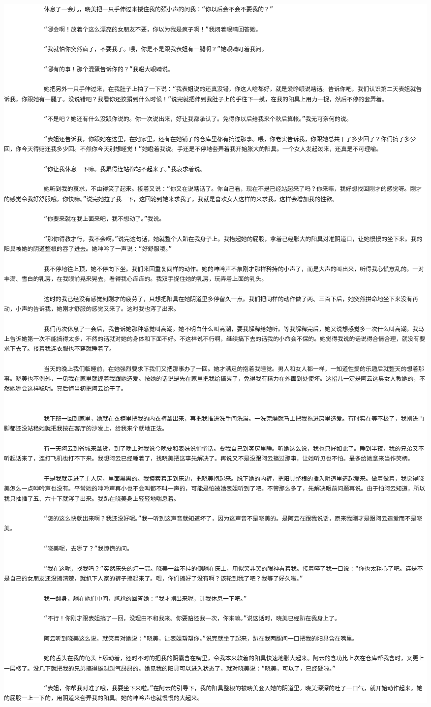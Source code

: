             　　休息了一会儿，晓美把一只手伸过来搂住我的颈小声的问我：“你以后会不会不要我的？”

            　　“哪会啊！放着个这么漂亮的女朋友不要，你以为我是疯子啊！”我闭着眼睛回答她。

            　　“我就怕你突然疯了，不要我了。喂，你是不是跟我表姐有一腿啊？”她眼睛盯着我问。

            　　“哪有的事！那个混蛋告诉你的？”我瞪大眼睛说。

            　　她把另外一只手伸过来，在我肚子上拍了一下说：“我表姐说的还真没错，你这人啥都好，就是爱睁眼说瞎话。告诉你吧，我们认识第二天表姐就告诉我，你跟她有一腿了。没说错吧？我看你还狡猾到什么时候！”说完就把伸到我肚子上的手往下一摸，在我的阳具上用力一捉，然后不停的套弄着。

            　　“不是吧？她还有什么没跟你说的。你一次说出来，好让我都承认了。免得你以后给我来个秋后算帐。”我无可奈何的说。

            　　“表姐还告诉我，你跟她在这里，在她家里，还有在她铺子的仓库里都有搞过那事。喂，你老实告诉我，你跟她总共干了多少回了？你们搞了多少回，你今天得赔还我多少回。不然你今天别想睡觉！”她瞪着我说。手还是不停地套弄着我开始胀大的阳具。一个女人发起泼来，还真是不可理喻。

            　　“你让我休息一下嘛。我累得连站都站不起来了。”我哀求着说。

            　　她听到我的哀求，不由得笑了起来。接着又说：“你又在说瞎话了。你自己看，现在不是已经站起来了吗？你来嘛，我好想找回刚才的感觉呀。刚才的感觉令我好舒服哦。你快嘛。”说完她拉了我一下，这回轮到她来求我了。我就是喜欢女人这样的来求我，这样会增加我的性欲。

            　　“你要来就在我上面来吧，我不想动了。”我说。

            　　“那你得教才行，我不会啊。”说完这句话，她就整个人趴在我身子上。我抬起她的屁股，拿着已经胀大的阳具对准阴道口，让她慢慢的坐下来。我的阳具被她的阴道整根的吞了进去。她呻吟了一声说：“好舒服哦。”

            　　我不停地往上顶，她不停向下坐。我们来回重复同样的动作。她的呻吟声不象刚才那样矜持的小声了，而是大声的叫出来，听得我心慌意乱的。一对丰满、雪白的乳房，在我眼前晃来晃去，看得我心痒痒的。我双手捉住她的乳房，玩弄着上面的乳头。

            　　这时的我已经没有感觉到刚才的疲劳了，只想把阳具在她阴道里多停留久一点。我们把同样的动作做了两、三百下后，她突然拼命地坐下来没有再动，小声的告诉我，她刚才舒服的感觉又来了。这时我也泻了出来。

            　　我们再次休息了一会后，我告诉她那种感觉叫高潮。她不明白什么叫高潮，要我解释给她听。等我解释完后，她又说想感觉多一次什么叫高潮。我马上告诉她第一次不能搞得太多，不然的话就对她的身体和下面不好。不这样说不行啊，继续搞下去的话我的小命会不保的。她觉得我说的话说得合情合理，就没有要求下去了。搂着我连衣服也不穿就睡着了。

            　　当天的晚上我们临睡前，在她强烈要求下我们又把那事办了一回。她才满足的抱着我睡觉。男人和女人都一样，一知道性爱的乐趣后就整天的想着那事。晓美也不例外，一见我在家里就缠着我跟她造爱。按她的话说是先在家里把我给搞累了，免得我有精力在外面到处使坏。这招儿一定是阿云这臭女人教她的，不然她哪会这样聪明。真后悔当初把阿云给干了。


            　　我下班一回到家里，她就在衣柜里把我的内衣裤拿出来，再把我推进洗手间洗澡。一洗完燥就马上把我拖进房里造爱。有时实在等不极了，我刚进门脚都还没站稳她就把我按在客厅的沙发上，给我来个就地正法。

            　　有一天阿云到省城来拿货，到了晚上对我说今晚要和表妹说悄悄话。要我自己到客房里睡。听她这么说，我也只好如此了。睡到半夜，我的兄弟又不听起话来了，连打飞机也打不下来。我想阿云已经睡着了，找晓美把这事先解决了。再说又不是没跟阿云搞过那事，让她听见也不怕。最多给她拿来当作笑柄。

            　　于是我就走进了主人房，里面黑黑的。我摸索着走到床边，把晓美抱起来。脱下她的内裤，把阳具整根的插入阴道里造起爱来。做着做着，我觉得晓美怎么一点呻吟声也没有。平常她的呻吟声再小也不会叫都不叫一声的，可能是怕被她表姐听到了吧。不管那么多了，先解决眼前问题再说。由于怕阿云知道，所以我只抽插了五、六十下就泻了出来。我趴在晓美身上轻轻地喘息着。

            　　“怎的这么快就出来啊？我还没好呢。”我一听到这声音就知道坏了，因为这声音不是晓美的。是阿云在跟我说话，原来我刚才是跟阿云造爱而不是晓美。

            　　“晓美呢，去哪了？”我惊慌的问。

            　　“我在这呢，找我吗？”突然床头的灯一亮。晓美一丝不挂的侧躺在床上，用似笑非笑的眼神看着我。接着啐了我一口说：“你也太粗心了吧。连是不是自己的女朋友还没搞清楚，就扒下人家的裤子搞起来了。喂，你们搞好了没有啊？该轮到我了吧？我等了好久啦。”

            　　我一翻身，躺在她们中间，尴尬的回答她：“我才刚出来呢，让我休息一下吧。”

            　　“不行！你刚才跟表姐搞了一回，没理由不和我来。你要赔还我一次，你来嘛。”说这话时，晓美已经趴在我身上了。

            　　阿云听到晓美这么说，就笑着对她说：“晓美，让表姐帮帮你。”说完就坐了起来，趴在我两腿间一口把我的阳具含在嘴里。

            　　她的舌头在我的龟头上舔动着，还时不时的把我的阴囊含在嘴里，令我本来软着的阳具快速地胀大起来。阿云的含功比上次在仓库帮我含时，又更上一层楼了。没几下就把我的兄弟搞得雄赳赳气昂昂的。她见我的阳具可以进入状态了，就对晓美说：“晓美，可以了，已经硬啦。”

            　　“表姐，你帮我对准了哦，我要坐下来啦。”在阿云的引导下，我的阳具整根的被晓美套入她的阴道里。晓美深深的吐了一口气，就开始动作起来。她的屁股一上一下的，用阴道来套弄我的阳具。她的呻吟声也就慢慢的大起来。
